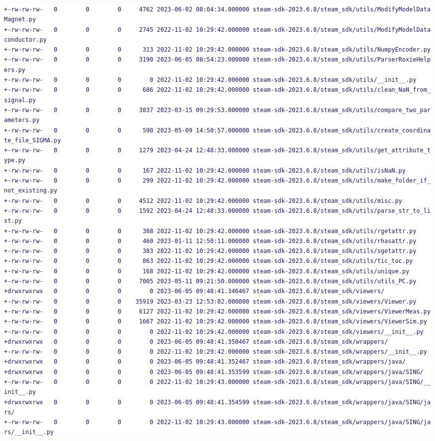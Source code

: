 ```diff
+-rw-rw-rw-   0        0        0     4762 2023-06-02 08:04:34.000000 steam-sdk-2023.6.8/steam_sdk/utils/ModifyModelDataMagnet.py
+-rw-rw-rw-   0        0        0     2745 2022-11-02 10:29:42.000000 steam-sdk-2023.6.8/steam_sdk/utils/ModifyModelDataconductor.py
+-rw-rw-rw-   0        0        0      313 2022-11-02 10:29:42.000000 steam-sdk-2023.6.8/steam_sdk/utils/NumpyEncoder.py
+-rw-rw-rw-   0        0        0     3190 2023-06-05 08:54:23.000000 steam-sdk-2023.6.8/steam_sdk/utils/ParserRoxieHelpers.py
+-rw-rw-rw-   0        0        0        0 2022-11-02 10:29:42.000000 steam-sdk-2023.6.8/steam_sdk/utils/__init__.py
+-rw-rw-rw-   0        0        0      686 2022-11-02 10:29:42.000000 steam-sdk-2023.6.8/steam_sdk/utils/clean_NaN_from_signal.py
+-rw-rw-rw-   0        0        0     3837 2023-03-15 09:29:53.000000 steam-sdk-2023.6.8/steam_sdk/utils/compare_two_parameters.py
+-rw-rw-rw-   0        0        0      590 2023-05-09 14:50:57.000000 steam-sdk-2023.6.8/steam_sdk/utils/create_coordinate_file_SIGMA.py
+-rw-rw-rw-   0        0        0     1279 2023-04-24 12:48:33.000000 steam-sdk-2023.6.8/steam_sdk/utils/get_attribute_type.py
+-rw-rw-rw-   0        0        0      167 2022-11-02 10:29:42.000000 steam-sdk-2023.6.8/steam_sdk/utils/isNaN.py
+-rw-rw-rw-   0        0        0      299 2022-11-02 10:29:42.000000 steam-sdk-2023.6.8/steam_sdk/utils/make_folder_if_not_existing.py
+-rw-rw-rw-   0        0        0     4512 2022-11-02 10:29:42.000000 steam-sdk-2023.6.8/steam_sdk/utils/misc.py
+-rw-rw-rw-   0        0        0     1592 2023-04-24 12:48:33.000000 steam-sdk-2023.6.8/steam_sdk/utils/parse_str_to_list.py
+-rw-rw-rw-   0        0        0      388 2022-11-02 10:29:42.000000 steam-sdk-2023.6.8/steam_sdk/utils/rgetattr.py
+-rw-rw-rw-   0        0        0      460 2023-01-11 12:50:11.000000 steam-sdk-2023.6.8/steam_sdk/utils/rhasattr.py
+-rw-rw-rw-   0        0        0      383 2022-11-02 10:29:42.000000 steam-sdk-2023.6.8/steam_sdk/utils/sgetattr.py
+-rw-rw-rw-   0        0        0      863 2022-11-02 10:29:42.000000 steam-sdk-2023.6.8/steam_sdk/utils/tic_toc.py
+-rw-rw-rw-   0        0        0      168 2022-11-02 10:29:42.000000 steam-sdk-2023.6.8/steam_sdk/utils/unique.py
+-rw-rw-rw-   0        0        0     7005 2023-05-11 09:21:50.000000 steam-sdk-2023.6.8/steam_sdk/utils/utils_PC.py
+drwxrwxrwx   0        0        0        0 2023-06-05 09:48:41.346467 steam-sdk-2023.6.8/steam_sdk/viewers/
+-rw-rw-rw-   0        0        0    35919 2023-03-23 12:53:02.000000 steam-sdk-2023.6.8/steam_sdk/viewers/Viewer.py
+-rw-rw-rw-   0        0        0     6127 2022-11-02 10:29:42.000000 steam-sdk-2023.6.8/steam_sdk/viewers/ViewerMeas.py
+-rw-rw-rw-   0        0        0     1667 2022-11-02 10:29:42.000000 steam-sdk-2023.6.8/steam_sdk/viewers/ViewerSim.py
+-rw-rw-rw-   0        0        0        0 2022-11-02 10:29:42.000000 steam-sdk-2023.6.8/steam_sdk/viewers/__init__.py
+drwxrwxrwx   0        0        0        0 2023-06-05 09:48:41.350467 steam-sdk-2023.6.8/steam_sdk/wrappers/
+-rw-rw-rw-   0        0        0        0 2022-11-02 10:29:42.000000 steam-sdk-2023.6.8/steam_sdk/wrappers/__init__.py
+drwxrwxrwx   0        0        0        0 2023-06-05 09:48:41.352467 steam-sdk-2023.6.8/steam_sdk/wrappers/java/
+drwxrwxrwx   0        0        0        0 2023-06-05 09:48:41.353599 steam-sdk-2023.6.8/steam_sdk/wrappers/java/SING/
+-rw-rw-rw-   0        0        0        0 2022-11-02 10:29:43.000000 steam-sdk-2023.6.8/steam_sdk/wrappers/java/SING/__init__.py
+drwxrwxrwx   0        0        0        0 2023-06-05 09:48:41.354599 steam-sdk-2023.6.8/steam_sdk/wrappers/java/SING/jars/
+-rw-rw-rw-   0        0        0        0 2022-11-02 10:29:43.000000 steam-sdk-2023.6.8/steam_sdk/wrappers/java/SING/jars/__init__.py
```